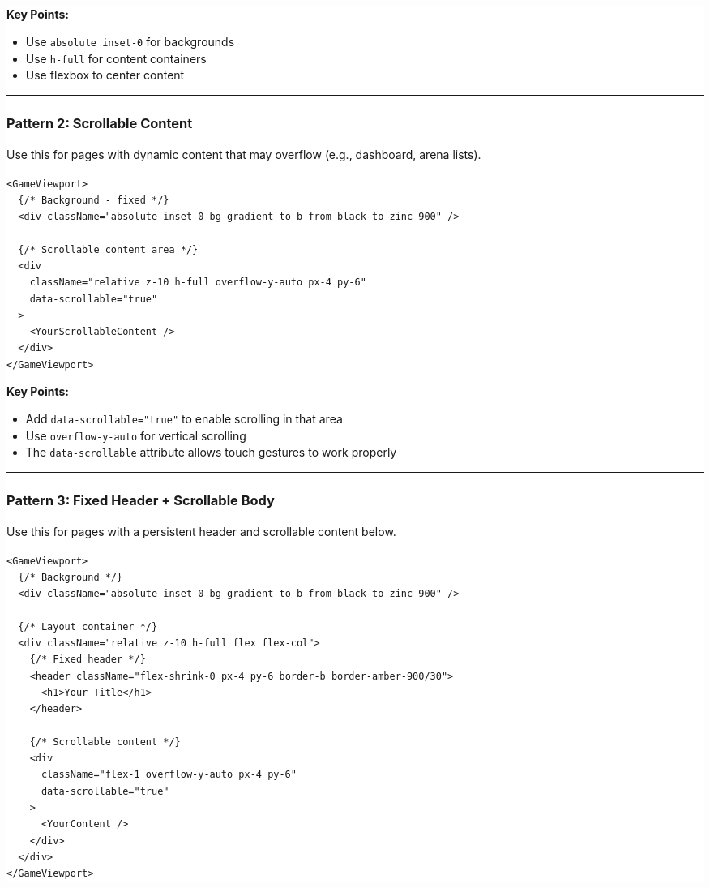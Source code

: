 **Key Points:**
- Use `absolute inset-0` for backgrounds
- Use `h-full` for content containers
- Use flexbox to center content

---

### Pattern 2: Scrollable Content

Use this for pages with dynamic content that may overflow (e.g., dashboard, arena lists).

```tsx
<GameViewport>
  {/* Background - fixed */}
  <div className="absolute inset-0 bg-gradient-to-b from-black to-zinc-900" />
  
  {/* Scrollable content area */}
  <div 
    className="relative z-10 h-full overflow-y-auto px-4 py-6"
    data-scrollable="true"
  >
    <YourScrollableContent />
  </div>
</GameViewport>
```

**Key Points:**
- Add `data-scrollable="true"` to enable scrolling in that area
- Use `overflow-y-auto` for vertical scrolling
- The `data-scrollable` attribute allows touch gestures to work properly

---

### Pattern 3: Fixed Header + Scrollable Body

Use this for pages with a persistent header and scrollable content below.

```tsx
<GameViewport>
  {/* Background */}
  <div className="absolute inset-0 bg-gradient-to-b from-black to-zinc-900" />
  
  {/* Layout container */}
  <div className="relative z-10 h-full flex flex-col">
    {/* Fixed header */}
    <header className="flex-shrink-0 px-4 py-6 border-b border-amber-900/30">
      <h1>Your Title</h1>
    </header>
    
    {/* Scrollable content */}
    <div 
      className="flex-1 overflow-y-auto px-4 py-6"
      data-scrollable="true"
    >
      <YourContent />
    </div>
  </div>
</GameViewport>
```
